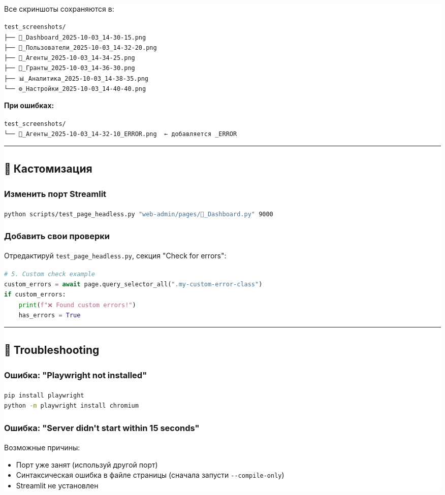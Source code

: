 Все скриншоты сохраняются в:
```
test_screenshots/
├── 🎯_Dashboard_2025-10-03_14-30-15.png
├── 👥_Пользователи_2025-10-03_14-32-20.png
├── 🤖_Агенты_2025-10-03_14-34-25.png
├── 📄_Гранты_2025-10-03_14-36-30.png
├── 📊_Аналитика_2025-10-03_14-38-35.png
└── ⚙️_Настройки_2025-10-03_14-40-40.png
```

**При ошибках:**
```
test_screenshots/
└── 🤖_Агенты_2025-10-03_14-32-10_ERROR.png  ← добавляется _ERROR
```

---

## 🔧 Кастомизация

### Изменить порт Streamlit

```bash
python scripts/test_page_headless.py "web-admin/pages/🎯_Dashboard.py" 9000
```

### Добавить свои проверки

Отредактируй `test_page_headless.py`, секция "Check for errors":

```python
# 5. Custom check example
custom_errors = await page.query_selector_all(".my-custom-error-class")
if custom_errors:
    print(f"❌ Found custom errors!")
    has_errors = True
```

---

## 🐛 Troubleshooting

### Ошибка: "Playwright not installed"

```bash
pip install playwright
python -m playwright install chromium
```

### Ошибка: "Server didn't start within 15 seconds"

Возможные причины:
- Порт уже занят (используй другой порт)
- Синтаксическая ошибка в файле страницы (сначала запусти `--compile-only`)
- Streamlit не установлен
